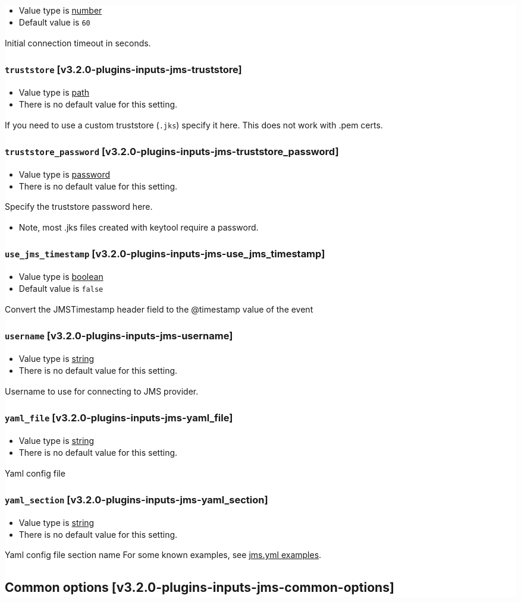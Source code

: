 * Value type is [number](/lsr/value-types.md#number)
* Default value is `60`

Initial connection timeout in seconds.

### `truststore` [v3.2.0-plugins-inputs-jms-truststore]

* Value type is [path](/lsr/value-types.md#path)
* There is no default value for this setting.

If you need to use a custom truststore (`.jks`) specify it here. This does not work with .pem certs.

### `truststore_password` [v3.2.0-plugins-inputs-jms-truststore_password]

* Value type is [password](/lsr/value-types.md#password)
* There is no default value for this setting.

Specify the truststore password here.

* Note, most .jks files created with keytool require a password.

### `use_jms_timestamp` [v3.2.0-plugins-inputs-jms-use_jms_timestamp]

* Value type is [boolean](/lsr/value-types.md#boolean)
* Default value is `false`

Convert the JMSTimestamp header field to the @timestamp value of the event

### `username` [v3.2.0-plugins-inputs-jms-username]

* Value type is [string](/lsr/value-types.md#string)
* There is no default value for this setting.

Username to use for connecting to JMS provider.

### `yaml_file` [v3.2.0-plugins-inputs-jms-yaml_file]

* Value type is [string](/lsr/value-types.md#string)
* There is no default value for this setting.

Yaml config file

### `yaml_section` [v3.2.0-plugins-inputs-jms-yaml_section]

* Value type is [string](/lsr/value-types.md#string)
* There is no default value for this setting.

Yaml config file section name For some known examples, see [jms.yml examples](https://github.com/reidmorrison/jruby-jms/blob/master/examples/jms.yml).

## Common options [v3.2.0-plugins-inputs-jms-common-options]
